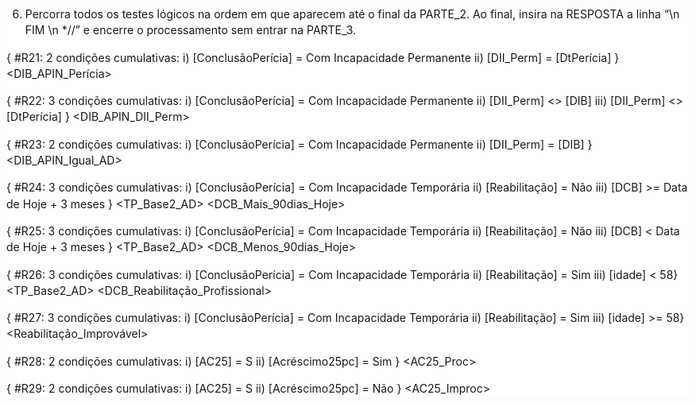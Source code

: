 6) Percorra todos os testes lógicos na ordem em que aparecem até o final da PARTE_2. Ao final, insira na RESPOSTA a linha “\n FIM \n *//” e encerre o processamento sem entrar na PARTE_3.

{ #R21: 2 condições cumulativas:
i) [ConclusãoPerícia] = Com Incapacidade Permanente
ii) [DII_Perm] = [DtPerícia] }
<DIB_APIN_Perícia>

{ #R22: 3 condições cumulativas:
i) [ConclusãoPerícia] = Com Incapacidade Permanente
ii) [DII_Perm] <> [DIB] 
iii) [DII_Perm] <> [DtPerícia] }
<DIB_APIN_DII_Perm>

{ #R23: 2 condições cumulativas:
i) [ConclusãoPerícia] = Com Incapacidade Permanente
ii) [DII_Perm] = [DIB] }
<DIB_APIN_Igual_AD>

{ #R24: 3 condições cumulativas:
i) [ConclusãoPerícia] = Com Incapacidade Temporária
ii) [Reabilitação] = Não
iii) [DCB] >= Data de Hoje + 3 meses }
<TP_Base2_AD>
<DCB_Mais_90dias_Hoje> 

{ #R25: 3 condições cumulativas:
i) [ConclusãoPerícia] = Com Incapacidade Temporária
ii) [Reabilitação] = Não
iii) [DCB] < Data de Hoje + 3 meses }
<TP_Base2_AD>
<DCB_Menos_90dias_Hoje> 

{ #R26: 3 condições cumulativas:
i) [ConclusãoPerícia] = Com Incapacidade Temporária
ii) [Reabilitação] = Sim 
iii) [idade] < 58}
<TP_Base2_AD>
<DCB_Reabilitação_Profissional> 

{ #R27: 3 condições cumulativas:
i) [ConclusãoPerícia] = Com Incapacidade Temporária
ii) [Reabilitação] = Sim 
iii) [idade] >= 58}
<Reabilitação_Improvável>

{ #R28: 2 condições cumulativas:
i) [AC25] = S
ii) [Acréscimo25pc] = Sim }
<AC25_Proc>

{ #R29: 2 condições cumulativas:
i) [AC25] = S
ii) [Acréscimo25pc] = Não }
<AC25_Improc>
